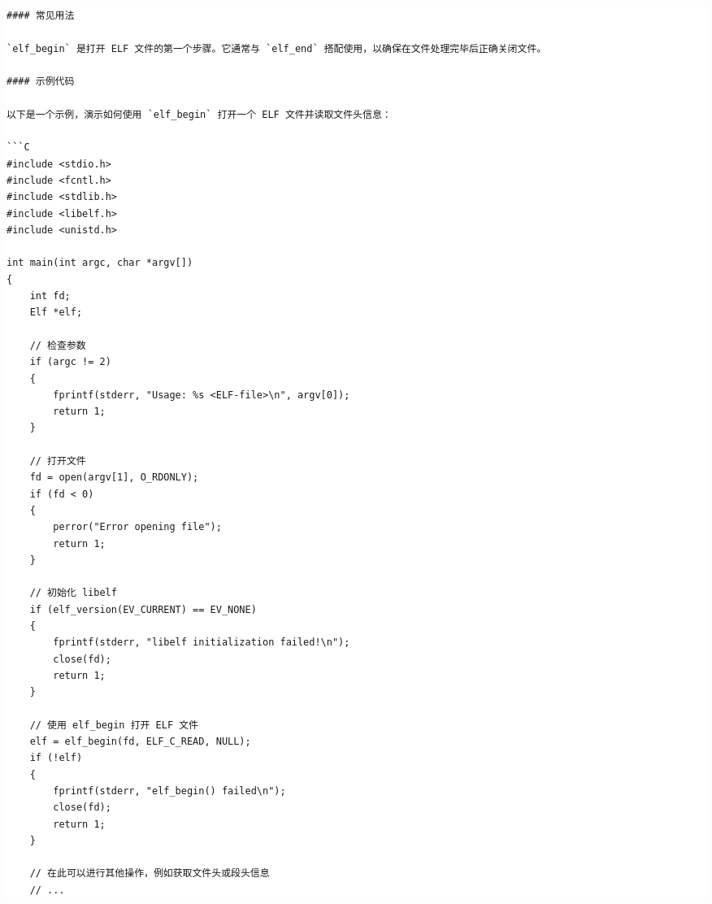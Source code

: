     #### 常见用法
    
    `elf_begin` 是打开 ELF 文件的第一个步骤。它通常与 `elf_end` 搭配使用，以确保在文件处理完毕后正确关闭文件。
    
    #### 示例代码
    
    以下是一个示例，演示如何使用 `elf_begin` 打开一个 ELF 文件并读取文件头信息：
    
    ```C
    #include <stdio.h>
    #include <fcntl.h>
    #include <stdlib.h>
    #include <libelf.h>
    #include <unistd.h>
    
    int main(int argc, char *argv[])
    {     
        int fd;
        Elf *elf;      
        
        // 检查参数     
        if (argc != 2) 
        {         
            fprintf(stderr, "Usage: %s <ELF-file>\n", argv[0]);  
            return 1;     
        }      
        
        // 打开文件     
        fd = open(argv[1], O_RDONLY);     
        if (fd < 0) 
        {         
            perror("Error opening file");
            return 1;     
        }      
        
        // 初始化 libelf     
        if (elf_version(EV_CURRENT) == EV_NONE) 
        {         
            fprintf(stderr, "libelf initialization failed!\n");
            close(fd);
            return 1;     
        }      
        
        // 使用 elf_begin 打开 ELF 文件     
        elf = elf_begin(fd, ELF_C_READ, NULL);
        if (!elf) 
        {         
            fprintf(stderr, "elf_begin() failed\n");
            close(fd);
            return 1;     
        }      
        
        // 在此可以进行其他操作，例如获取文件头或段头信息     
        // ...      
        